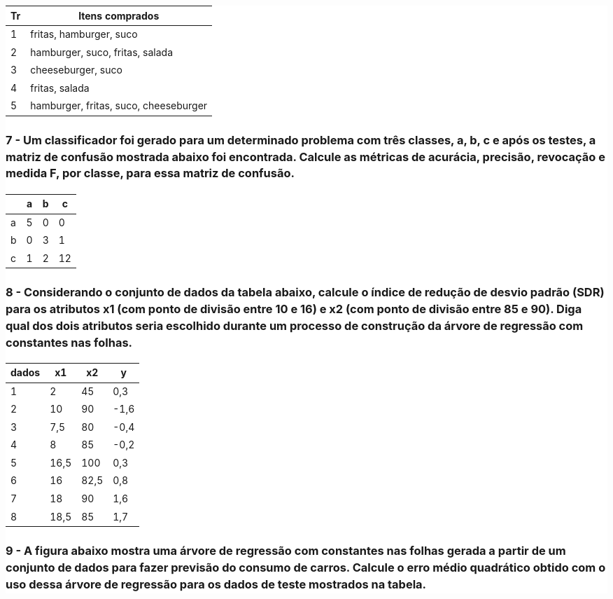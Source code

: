 | Tr | Itens comprados                       |
|----|---------------------------------------|
| 1  | fritas, hamburger, suco               |
| 2  | hamburger, suco, fritas, salada       |
| 3  | cheeseburger, suco                    |
| 4  | fritas, salada                        |
| 5  | hamburger, fritas, suco, cheeseburger |

### 7 - Um classificador foi gerado para um determinado problema com três classes, a, b, c e após os testes, a matriz de confusão mostrada abaixo foi encontrada. Calcule as métricas de acurácia, precisão, revocação e medida F, por classe, para essa matriz de confusão.


|   | a | b | c |
|---|---|---|---|
| a | 5 | 0 | 0 |
| b | 0 | 3 | 1 |
| c | 1 | 2 | 12|

### 8 - Considerando o conjunto de dados da tabela abaixo, calcule o índice de redução de desvio padrão (SDR) para os atributos x1 (com ponto de divisão entre 10 e 16) e x2 (com ponto de divisão entre 85 e 90). Diga qual dos dois atributos seria escolhido durante um processo de construção da árvore de regressão com constantes nas folhas.

| dados  | x1   | x2   | y    |
|--------|------|------|------|
| 1      | 2    | 45   | 0,3  |
| 2      | 10   | 90   | -1,6 |
| 3      | 7,5  | 80   | -0,4 |
| 4      | 8    | 85   | -0,2 |
| 5      | 16,5 | 100  | 0,3  |
| 6      | 16   | 82,5 | 0,8  |
| 7      | 18   | 90   | 1,6  |
| 8      | 18,5 | 85   | 1,7  |

### 9 - A figura abaixo mostra uma árvore de regressão com constantes nas folhas gerada a partir de um conjunto de dados para fazer previsão do consumo de carros. Calcule o erro médio quadrático obtido com o uso dessa árvore de regressão para os dados de teste mostrados na tabela.
